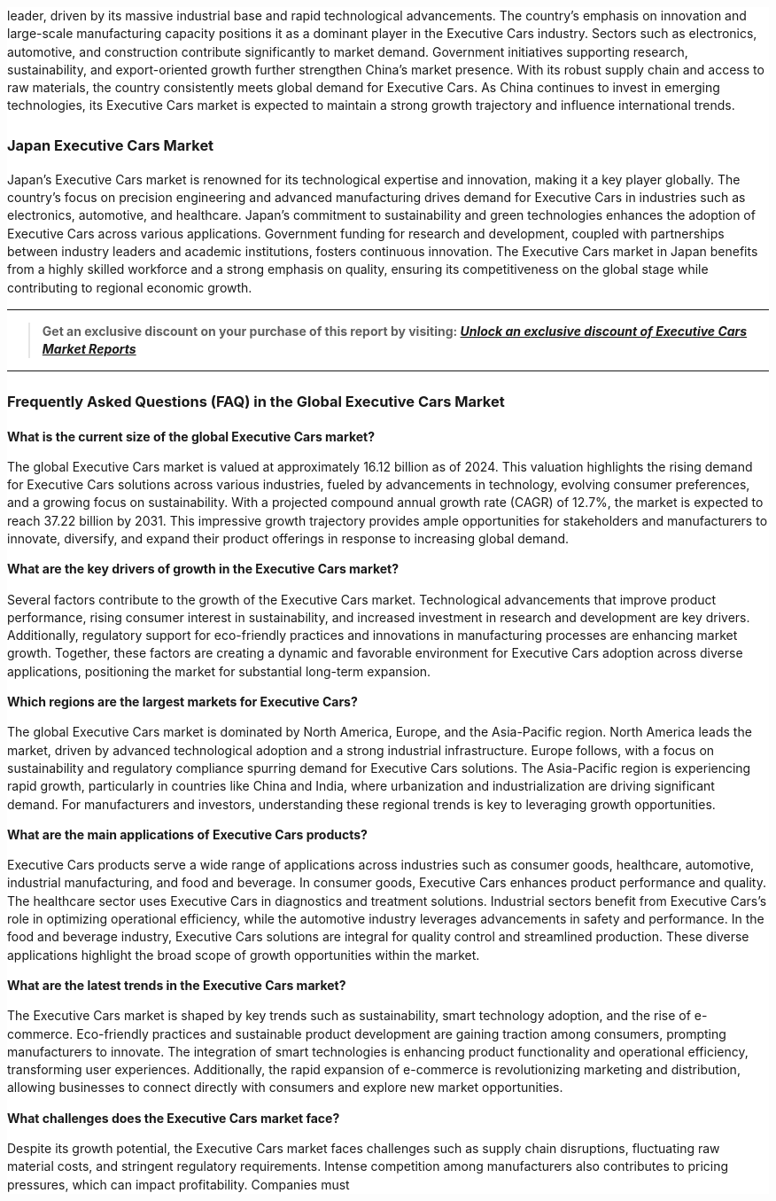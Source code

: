 leader, driven by its massive industrial base and rapid technological advancements. The country&rsquo;s emphasis on innovation and large-scale manufacturing capacity positions it as a dominant player in the Executive Cars industry. Sectors such as electronics, automotive, and construction contribute significantly to market demand. Government initiatives supporting research, sustainability, and export-oriented growth further strengthen China&rsquo;s market presence. With its robust supply chain and access to raw materials, the country consistently meets global demand for Executive Cars. As China continues to invest in emerging technologies, its Executive Cars market is expected to maintain a strong growth trajectory and influence international trends.</p><h3>Japan Executive Cars Market</h3><p>Japan&rsquo;s Executive Cars market is renowned for its technological expertise and innovation, making it a key player globally. The country&rsquo;s focus on precision engineering and advanced manufacturing drives demand for Executive Cars in industries such as electronics, automotive, and healthcare. Japan&rsquo;s commitment to sustainability and green technologies enhances the adoption of Executive Cars across various applications. Government funding for research and development, coupled with partnerships between industry leaders and academic institutions, fosters continuous innovation. The Executive Cars market in Japan benefits from a highly skilled workforce and a strong emphasis on quality, ensuring its competitiveness on the global stage while contributing to regional economic growth.</p><hr /><blockquote><p><strong>Get an exclusive discount on your purchase of this report by visiting: <em><a href="://marketresearchpulse.com/ask-for-discount/131118?utm_source=Github&amp;utm_medium=019">Unlock an exclusive discount of Executive Cars Market Reports</a></em>&nbsp;</strong></p></blockquote><hr /><h3>Frequently Asked Questions (FAQ) in the Global Executive Cars Market</h3><p><strong>What is the current size of the global Executive Cars market?</strong></p><p>The global Executive Cars market is valued at approximately 16.12 billion as of 2024. This valuation highlights the rising demand for Executive Cars solutions across various industries, fueled by advancements in technology, evolving consumer preferences, and a growing focus on sustainability. With a projected compound annual growth rate (CAGR) of 12.7%, the market is expected to reach 37.22 billion by 2031. This impressive growth trajectory provides ample opportunities for stakeholders and manufacturers to innovate, diversify, and expand their product offerings in response to increasing global demand.</p><p><strong>What are the key drivers of growth in the Executive Cars market?</strong></p><p>Several factors contribute to the growth of the Executive Cars market. Technological advancements that improve product performance, rising consumer interest in sustainability, and increased investment in research and development are key drivers. Additionally, regulatory support for eco-friendly practices and innovations in manufacturing processes are enhancing market growth. Together, these factors are creating a dynamic and favorable environment for Executive Cars adoption across diverse applications, positioning the market for substantial long-term expansion.</p><p><strong>Which regions are the largest markets for Executive Cars?</strong></p><p>The global Executive Cars market is dominated by North America, Europe, and the Asia-Pacific region. North America leads the market, driven by advanced technological adoption and a strong industrial infrastructure. Europe follows, with a focus on sustainability and regulatory compliance spurring demand for Executive Cars solutions. The Asia-Pacific region is experiencing rapid growth, particularly in countries like China and India, where urbanization and industrialization are driving significant demand. For manufacturers and investors, understanding these regional trends is key to leveraging growth opportunities.</p><p><strong>What are the main applications of Executive Cars products?</strong></p><p>Executive Cars products serve a wide range of applications across industries such as consumer goods, healthcare, automotive, industrial manufacturing, and food and beverage. In consumer goods, Executive Cars enhances product performance and quality. The healthcare sector uses Executive Cars in diagnostics and treatment solutions. Industrial sectors benefit from Executive Cars&rsquo;s role in optimizing operational efficiency, while the automotive industry leverages advancements in safety and performance. In the food and beverage industry, Executive Cars solutions are integral for quality control and streamlined production. These diverse applications highlight the broad scope of growth opportunities within the market.</p><p><strong>What are the latest trends in the Executive Cars market?</strong></p><p>The Executive Cars market is shaped by key trends such as sustainability, smart technology adoption, and the rise of e-commerce. Eco-friendly practices and sustainable product development are gaining traction among consumers, prompting manufacturers to innovate. The integration of smart technologies is enhancing product functionality and operational efficiency, transforming user experiences. Additionally, the rapid expansion of e-commerce is revolutionizing marketing and distribution, allowing businesses to connect directly with consumers and explore new market opportunities.</p><p><strong>What challenges does the Executive Cars market face?</strong></p><p>Despite its growth potential, the Executive Cars market faces challenges such as supply chain disruptions, fluctuating raw material costs, and stringent regulatory requirements. Intense competition among manufacturers also contributes to pricing pressures, which can impact profitability. Companies must